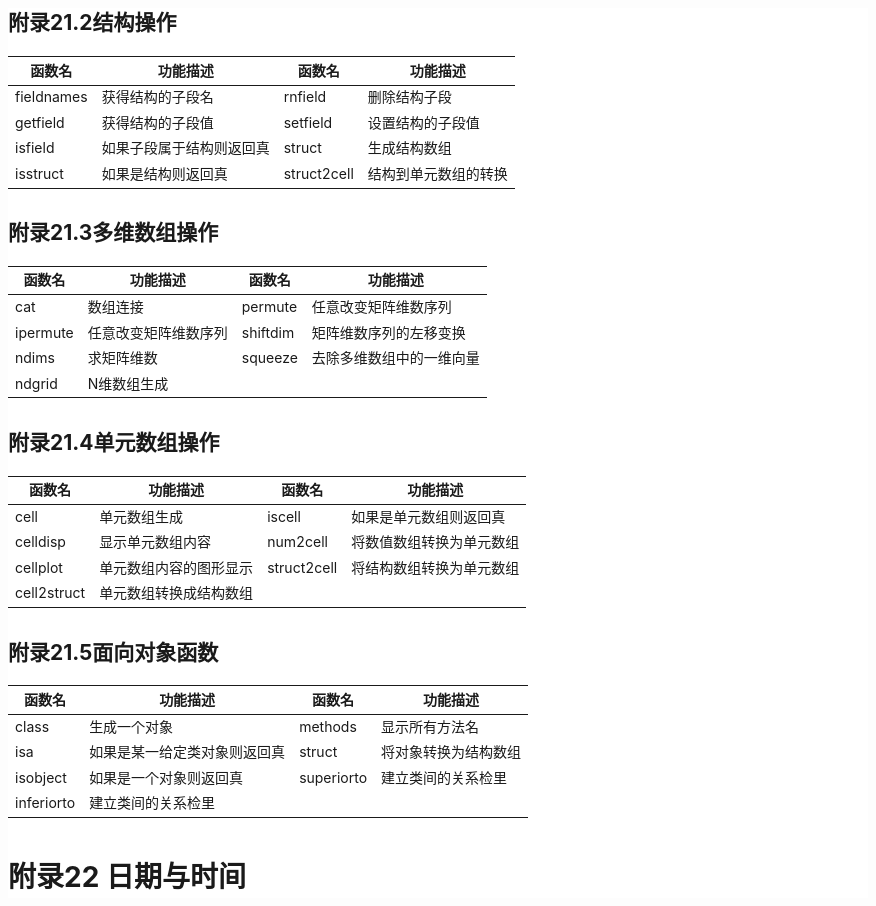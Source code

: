 ## 附录21.2结构操作

| 函数名     | 功能描述                 | 函数名      | 功能描述             |
| ---------- | ------------------------ | ----------- | -------------------- |
| fieldnames | 获得结构的子段名         | rnfield     | 删除结构子段         |
| getfield   | 获得结构的子段值         | setfield    | 设置结构的子段值     |
| isfield    | 如果子段属于结构则返回真 | struct      | 生成结构数组         |
| isstruct   | 如果是结构则返回真       | struct2cell | 结构到单元数组的转换 |

## 附录21.3多维数组操作

| 函数名   | 功能描述             | 函数名   | 功能描述                 |
| -------- | -------------------- | -------- | ------------------------ |
| cat      | 数组连接             | permute  | 任意改变矩阵维数序列     |
| ipermute | 任意改变矩阵维数序列 | shiftdim | 矩阵维数序列的左移变换   |
| ndims    | 求矩阵维数           | squeeze  | 去除多维数组中的一维向量 |
| ndgrid   | N维数组生成          |          |                          |

## 附录21.4单元数组操作

| 函数名      | 功能描述               | 函数名      | 功能描述                 |
| ----------- | ---------------------- | ----------- | ------------------------ |
| cell        | 单元数组生成           | iscell      | 如果是单元数组则返回真   |
| celldisp    | 显示单元数组内容       | num2cell    | 将数值数组转换为单元数组 |
| cellplot    | 单元数组内容的图形显示 | struct2cell | 将结构数组转换为单元数组 |
| cell2struct | 单元数组转换成结构数组 |             |                          |

## 附录21.5面向对象函数

| 函数名     | 功能描述                     | 函数名     | 功能描述             |
| ---------- | ---------------------------- | ---------- | -------------------- |
| class      | 生成一个对象                 | methods    | 显示所有方法名       |
| isa        | 如果是某一给定类对象则返回真 | struct     | 将对象转换为结构数组 |
| isobject   | 如果是一个对象则返回真       | superiorto | 建立类间的关系检里   |
| inferiorto | 建立类间的关系检里           |            |                      |

# 附录22 日期与时间
